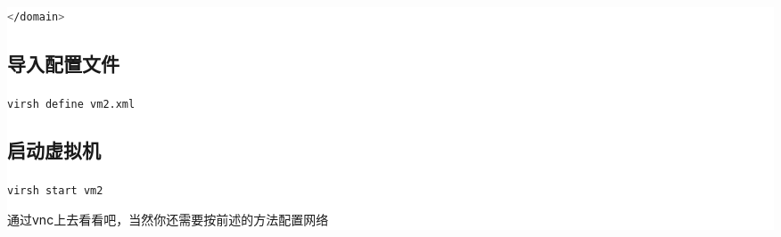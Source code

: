 ```bash
</domain>
```
## 导入配置文件

```bash
virsh define vm2.xml
```
## 启动虚拟机

```bash
virsh start vm2
```

通过vnc上去看看吧，当然你还需要按前述的方法配置网络

